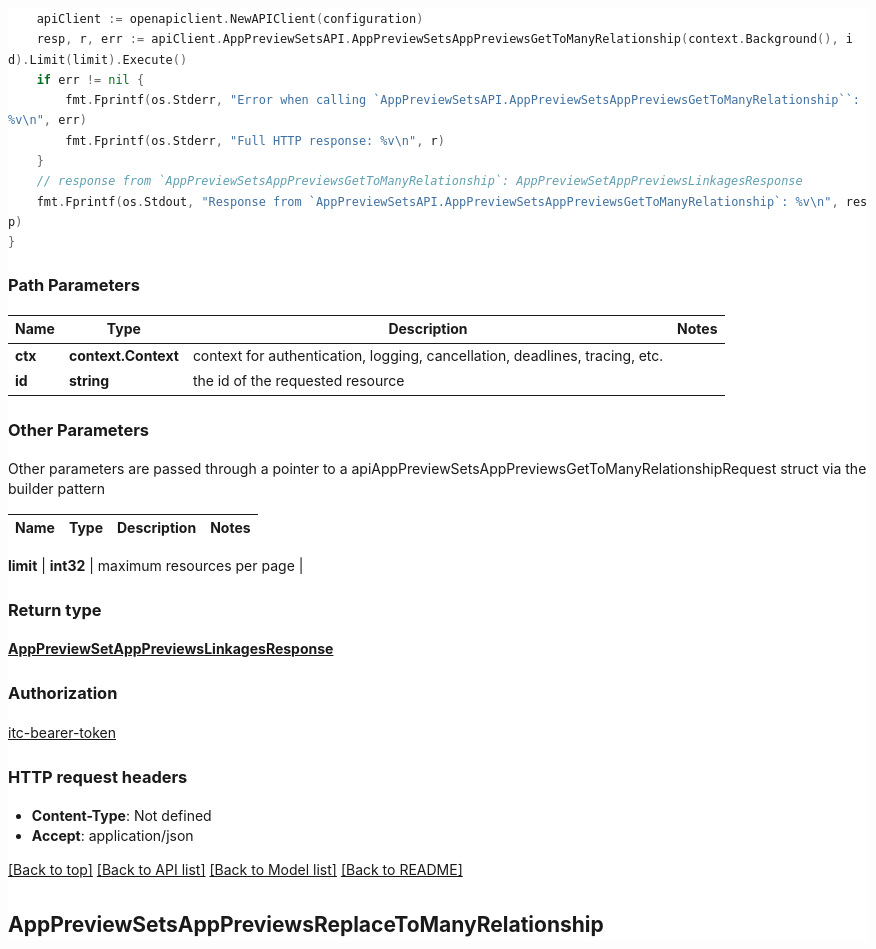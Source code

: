 ```go
	apiClient := openapiclient.NewAPIClient(configuration)
	resp, r, err := apiClient.AppPreviewSetsAPI.AppPreviewSetsAppPreviewsGetToManyRelationship(context.Background(), id).Limit(limit).Execute()
	if err != nil {
		fmt.Fprintf(os.Stderr, "Error when calling `AppPreviewSetsAPI.AppPreviewSetsAppPreviewsGetToManyRelationship``: %v\n", err)
		fmt.Fprintf(os.Stderr, "Full HTTP response: %v\n", r)
	}
	// response from `AppPreviewSetsAppPreviewsGetToManyRelationship`: AppPreviewSetAppPreviewsLinkagesResponse
	fmt.Fprintf(os.Stdout, "Response from `AppPreviewSetsAPI.AppPreviewSetsAppPreviewsGetToManyRelationship`: %v\n", resp)
}
```

### Path Parameters


Name | Type | Description  | Notes
------------- | ------------- | ------------- | -------------
**ctx** | **context.Context** | context for authentication, logging, cancellation, deadlines, tracing, etc.
**id** | **string** | the id of the requested resource | 

### Other Parameters

Other parameters are passed through a pointer to a apiAppPreviewSetsAppPreviewsGetToManyRelationshipRequest struct via the builder pattern


Name | Type | Description  | Notes
------------- | ------------- | ------------- | -------------

 **limit** | **int32** | maximum resources per page | 

### Return type

[**AppPreviewSetAppPreviewsLinkagesResponse**](AppPreviewSetAppPreviewsLinkagesResponse.md)

### Authorization

[itc-bearer-token](../README.md#itc-bearer-token)

### HTTP request headers

- **Content-Type**: Not defined
- **Accept**: application/json

[[Back to top]](#) [[Back to API list]](../README.md#documentation-for-api-endpoints)
[[Back to Model list]](../README.md#documentation-for-models)
[[Back to README]](../README.md)


## AppPreviewSetsAppPreviewsReplaceToManyRelationship
